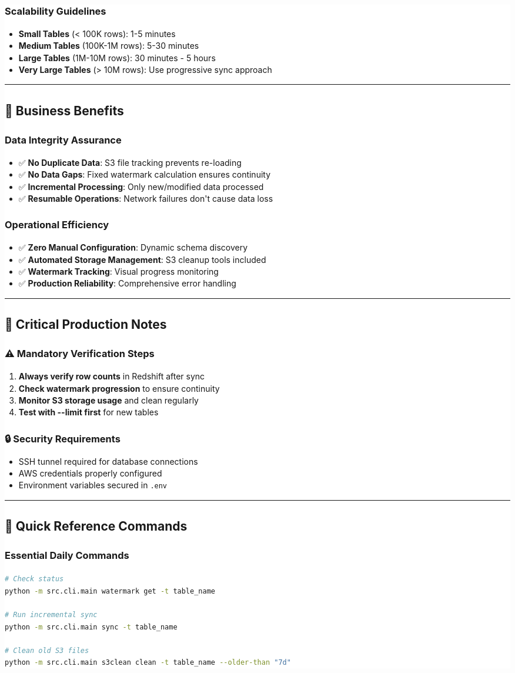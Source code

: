 ### **Scalability Guidelines**
- **Small Tables** (< 100K rows): 1-5 minutes
- **Medium Tables** (100K-1M rows): 5-30 minutes  
- **Large Tables** (1M-10M rows): 30 minutes - 5 hours
- **Very Large Tables** (> 10M rows): Use progressive sync approach

---

## 🎉 **Business Benefits**

### **Data Integrity Assurance**
- ✅ **No Duplicate Data**: S3 file tracking prevents re-loading
- ✅ **No Data Gaps**: Fixed watermark calculation ensures continuity  
- ✅ **Incremental Processing**: Only new/modified data processed
- ✅ **Resumable Operations**: Network failures don't cause data loss

### **Operational Efficiency**
- ✅ **Zero Manual Configuration**: Dynamic schema discovery
- ✅ **Automated Storage Management**: S3 cleanup tools included
- ✅ **Watermark Tracking**: Visual progress monitoring
- ✅ **Production Reliability**: Comprehensive error handling

---

## 🚨 **Critical Production Notes**

### **⚠️ Mandatory Verification Steps**
1. **Always verify row counts** in Redshift after sync
2. **Check watermark progression** to ensure continuity
3. **Monitor S3 storage usage** and clean regularly
4. **Test with --limit first** for new tables

### **🔒 Security Requirements**
- SSH tunnel required for database connections
- AWS credentials properly configured
- Environment variables secured in `.env`

---

## 🎯 **Quick Reference Commands**

### **Essential Daily Commands**
```bash
# Check status
python -m src.cli.main watermark get -t table_name

# Run incremental sync  
python -m src.cli.main sync -t table_name

# Clean old S3 files
python -m src.cli.main s3clean clean -t table_name --older-than "7d"
```
